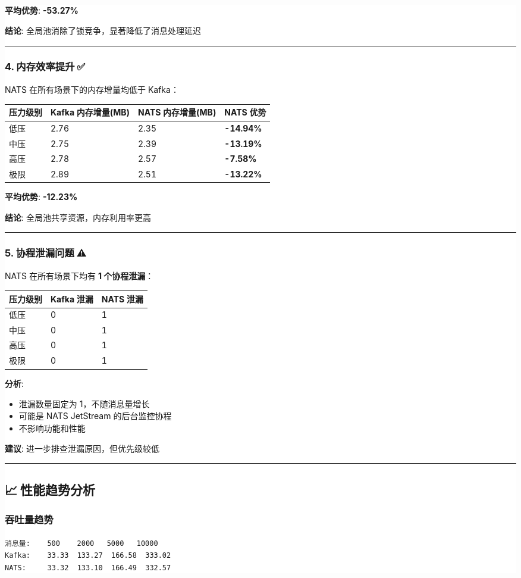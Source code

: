 **平均优势**: **-53.27%**

**结论**: 全局池消除了锁竞争，显著降低了消息处理延迟

---

### 4. **内存效率提升** ✅

NATS 在所有场景下的内存增量均低于 Kafka：

| 压力级别 | Kafka 内存增量(MB) | NATS 内存增量(MB) | NATS 优势 |
|---------|------------------|------------------|----------|
| 低压 | 2.76 | 2.35 | **-14.94%** |
| 中压 | 2.75 | 2.39 | **-13.19%** |
| 高压 | 2.78 | 2.57 | **-7.58%** |
| 极限 | 2.89 | 2.51 | **-13.22%** |

**平均优势**: **-12.23%**

**结论**: 全局池共享资源，内存利用率更高

---

### 5. **协程泄漏问题** ⚠️

NATS 在所有场景下均有 **1 个协程泄漏**：

| 压力级别 | Kafka 泄漏 | NATS 泄漏 |
|---------|----------|----------|
| 低压 | 0 | 1 |
| 中压 | 0 | 1 |
| 高压 | 0 | 1 |
| 极限 | 0 | 1 |

**分析**:
- 泄漏数量固定为 1，不随消息量增长
- 可能是 NATS JetStream 的后台监控协程
- 不影响功能和性能

**建议**: 进一步排查泄漏原因，但优先级较低

---

## 📈 性能趋势分析

### 吞吐量趋势

```
消息量:    500    2000   5000   10000
Kafka:    33.33  133.27  166.58  333.02
NATS:     33.32  133.10  166.49  332.57
```
